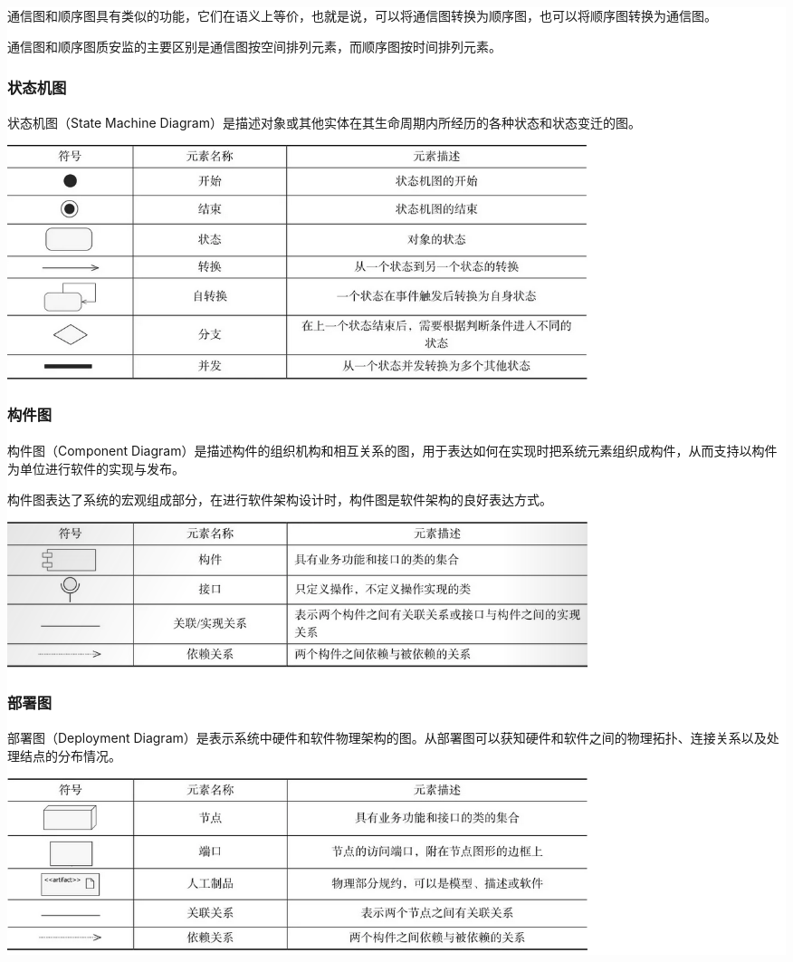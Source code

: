 通信图和顺序图具有类似的功能，它们在语义上等价，也就是说，可以将通信图转换为顺序图，也可以将顺序图转换为通信图。

通信图和顺序图质安监的主要区别是通信图按空间排列元素，而顺序图按时间排列元素。

### 状态机图

状态机图（State Machine Diagram）是描述对象或其他实体在其生命周期内所经历的各种状态和状态变迁的图。

<img src=".\pictures\2-7.png" alt="2-7" style="zoom:67%;" />

### 构件图

构件图（Component Diagram）是描述构件的组织机构和相互关系的图，用于表达如何在实现时把系统元素组织成构件，从而支持以构件为单位进行软件的实现与发布。

构件图表达了系统的宏观组成部分，在进行软件架构设计时，构件图是软件架构的良好表达方式。

<img src=".\pictures\2-8.png" alt="2-8" style="zoom:67%;" />

### 部署图

部署图（Deployment Diagram）是表示系统中硬件和软件物理架构的图。从部署图可以获知硬件和软件之间的物理拓扑、连接关系以及处理结点的分布情况。

<img src=".\pictures\2-9.png" alt="2-9" style="zoom:67%;" />
